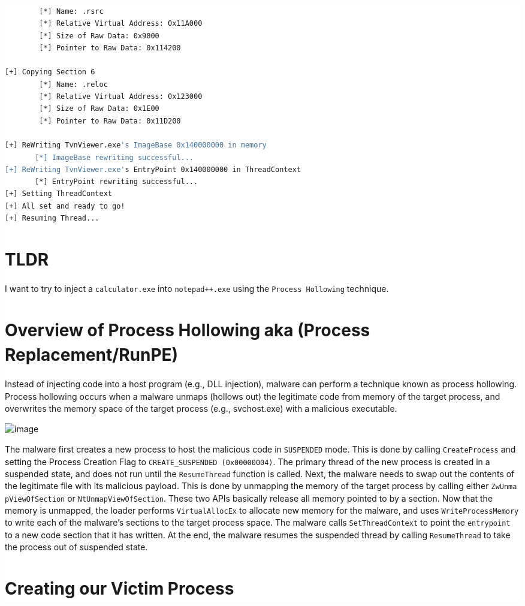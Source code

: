 ```sh
        [*] Name: .rsrc
        [*] Relative Virtual Address: 0x11A000
        [*] Size of Raw Data: 0x9000
        [*] Pointer to Raw Data: 0x114200

[+] Copying Section 6
        [*] Name: .reloc
        [*] Relative Virtual Address: 0x123000
        [*] Size of Raw Data: 0x1E00
        [*] Pointer to Raw Data: 0x11D200

[+] ReWriting TvnViewer.exe's ImageBase 0x140000000 in memory
       [*] ImageBase rewriting successful...
[+] ReWriting TvnViewer.exe's EntryPoint 0x140000000 in ThreadContext
       [*] EntryPoint rewriting successful...
[+] Setting ThreadContext
[+] All set and ready to go!
[+] Resuming Thread...
```
# TLDR

I want to try to inject a `calculator.exe` into `notepad++.exe` using the `Process Hollowing` technique.


# Overview of  Process Hollowing aka (Process Replacement/RunPE)

Instead of injecting code into a host program (e.g., DLL injection), malware can perform a technique known as process hollowing. Process hollowing occurs when a malware unmaps (hollows out) the legitimate code from memory of the target process, and overwrites the memory space of the target process (e.g., svchost.exe) with a malicious executable.

![image](https://images.contentstack.io/v3/assets/bltefdd0b53724fa2ce/blt4bd1c915cefd3848/5e2f90f74c16654538e2ce6a/process-injection-techniques-blogs-runpe.gif)

The malware first creates a new process to host the malicious code in `SUSPENDED` mode. This is done by calling `CreateProcess` and setting the Process Creation Flag to `CREATE_SUSPENDED (0x00000004)`. The primary thread of the new process is created in a suspended state, and does not run until the `ResumeThread` function is called. Next, the malware needs to swap out the contents of the legitimate file with its malicious payload. This is done by unmapping the memory of the target process by calling either `ZwUnmapViewOfSection` or `NtUnmapViewOfSection`. These two APIs basically release all memory pointed to by a section. Now that the memory is unmapped, the loader performs `VirtualAllocEx` to allocate new memory for the malware, and uses `WriteProcessMemory` to write each of the malware’s sections to the target process space. The malware calls `SetThreadContext` to point the `entrypoint` to a new code section that it has written. At the end, the malware resumes the suspended thread by calling `ResumeThread` to take the process out of suspended state.

# Creating our Victim Process
